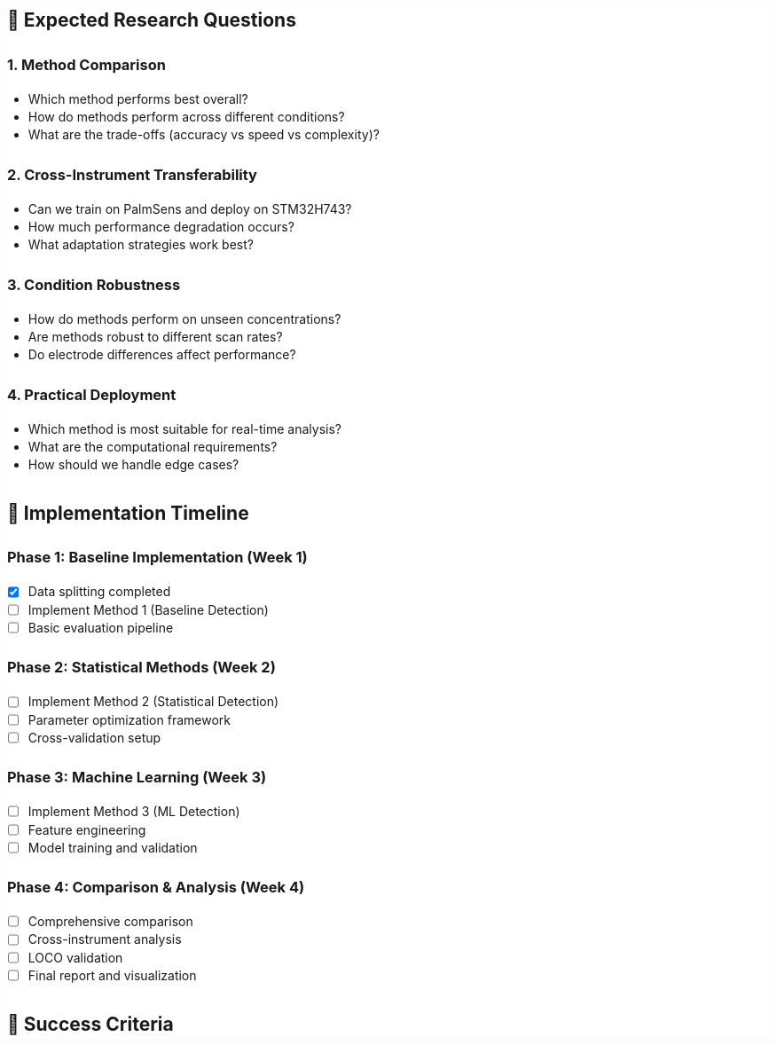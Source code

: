 ## 🎯 Expected Research Questions

### 1. **Method Comparison**
- Which method performs best overall?
- How do methods perform across different conditions?
- What are the trade-offs (accuracy vs speed vs complexity)?

### 2. **Cross-Instrument Transferability**  
- Can we train on PalmSens and deploy on STM32H743?
- How much performance degradation occurs?
- What adaptation strategies work best?

### 3. **Condition Robustness**
- How do methods perform on unseen concentrations?
- Are methods robust to different scan rates?
- Do electrode differences affect performance?

### 4. **Practical Deployment**
- Which method is most suitable for real-time analysis?
- What are the computational requirements?
- How should we handle edge cases?

## 🔄 Implementation Timeline

### Phase 1: Baseline Implementation (Week 1)
- [x] Data splitting completed
- [ ] Implement Method 1 (Baseline Detection)
- [ ] Basic evaluation pipeline

### Phase 2: Statistical Methods (Week 2)  
- [ ] Implement Method 2 (Statistical Detection)
- [ ] Parameter optimization framework
- [ ] Cross-validation setup

### Phase 3: Machine Learning (Week 3)
- [ ] Implement Method 3 (ML Detection)
- [ ] Feature engineering
- [ ] Model training and validation

### Phase 4: Comparison & Analysis (Week 4)
- [ ] Comprehensive comparison
- [ ] Cross-instrument analysis
- [ ] LOCO validation
- [ ] Final report and visualization

## 🎉 Success Criteria
